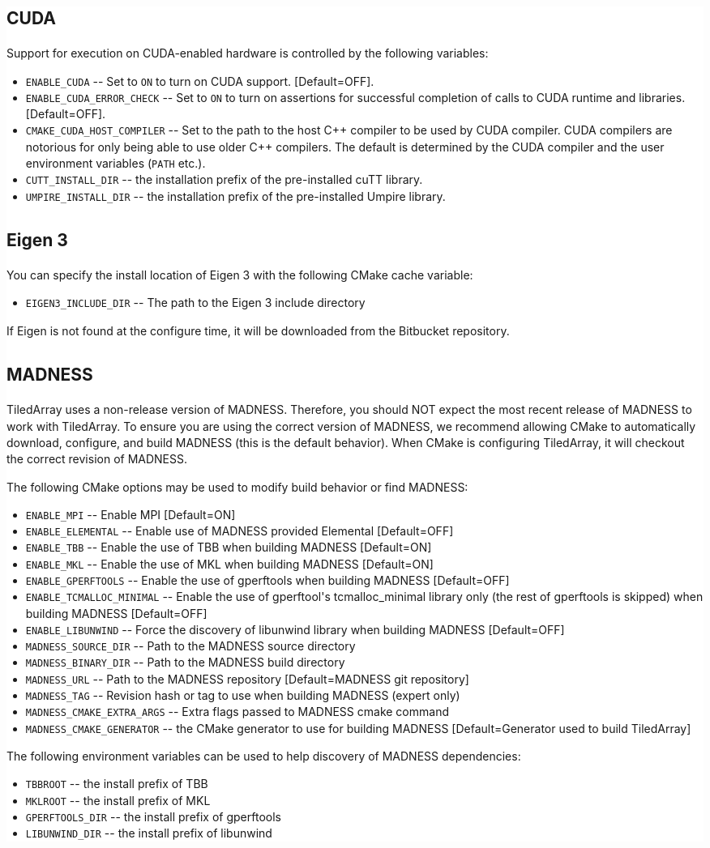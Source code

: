 ## CUDA

Support for execution on CUDA-enabled hardware is controlled by the following variables:

* `ENABLE_CUDA`  -- Set to `ON` to turn on CUDA support. [Default=OFF].
* `ENABLE_CUDA_ERROR_CHECK` -- Set to `ON` to turn on assertions for successful completion of calls to CUDA runtime and libraries. [Default=OFF].
* `CMAKE_CUDA_HOST_COMPILER`  -- Set to the path to the host C++ compiler to be used by CUDA compiler. CUDA compilers are notorious for only being able to use older C++ compilers. The default is determined by the CUDA compiler and the user environment variables (`PATH` etc.).
* `CUTT_INSTALL_DIR` -- the installation prefix of the pre-installed cuTT library.
* `UMPIRE_INSTALL_DIR` -- the installation prefix of the pre-installed Umpire library.

## Eigen 3

You can specify the install location of Eigen 3 with the following CMake cache
variable:

* `EIGEN3_INCLUDE_DIR` -- The path to the Eigen 3 include directory

If Eigen is not found at the configure time, it will be downloaded from the Bitbucket repository.

## MADNESS

TiledArray uses a non-release version of MADNESS. Therefore, you should NOT
expect the most recent release of MADNESS to work with TiledArray. To ensure you
are using the correct version of MADNESS, we recommend allowing CMake to
automatically download, configure, and build MADNESS (this is the default
behavior). When CMake is configuring TiledArray, it will checkout
the correct revision of MADNESS.

The following CMake options may be used to modify build behavior or find MADNESS:

* `ENABLE_MPI` -- Enable MPI [Default=ON]
* `ENABLE_ELEMENTAL` -- Enable use of MADNESS provided Elemental [Default=OFF]
* `ENABLE_TBB` -- Enable the use of TBB when building MADNESS [Default=ON]
* `ENABLE_MKL` -- Enable the use of MKL when building MADNESS [Default=ON]
* `ENABLE_GPERFTOOLS` -- Enable the use of gperftools when building MADNESS [Default=OFF]
* `ENABLE_TCMALLOC_MINIMAL` -- Enable the use of gperftool's tcmalloc_minimal library only (the rest of gperftools is skipped) when building MADNESS [Default=OFF]
* `ENABLE_LIBUNWIND` -- Force the discovery of libunwind library when building MADNESS [Default=OFF]
* `MADNESS_SOURCE_DIR` -- Path to the MADNESS source directory
* `MADNESS_BINARY_DIR` -- Path to the MADNESS build directory
* `MADNESS_URL` -- Path to the MADNESS repository [Default=MADNESS git repository]
* `MADNESS_TAG` -- Revision hash or tag to use when building MADNESS (expert only)
* `MADNESS_CMAKE_EXTRA_ARGS` -- Extra flags passed to MADNESS cmake command
* `MADNESS_CMAKE_GENERATOR` -- the CMake generator to use for building MADNESS [Default=Generator used to build TiledArray]

The following environment variables can be used to help discovery of MADNESS dependencies:
* `TBBROOT` -- the install prefix of TBB
* `MKLROOT` -- the install prefix of MKL
* `GPERFTOOLS_DIR` -- the install prefix of gperftools
* `LIBUNWIND_DIR` -- the install prefix of libunwind
